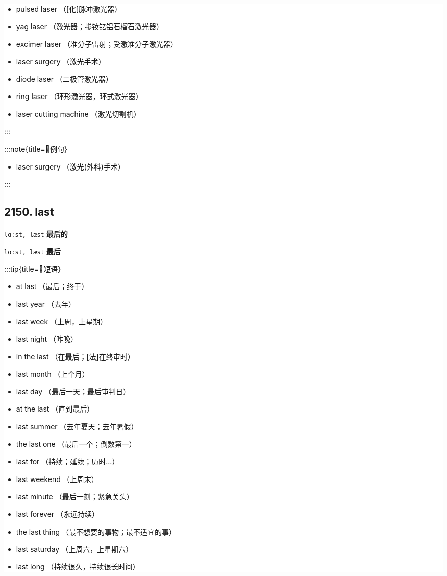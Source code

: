- pulsed laser （[化]脉冲激光器）

- yag laser （激光器；掺钕钇铝石榴石激光器）

- excimer laser （准分子雷射；受激准分子激光器）

- laser surgery （激光手术）

- diode laser （二极管激光器）

- ring laser （环形激光器，环式激光器）

- laser cutting machine （激光切割机）

:::

:::note{title=🎤例句}

- laser surgery （激光(外科)手术）

:::

## 2150. last

`lɑ:st, læst`  **最后的**

`lɑ:st, læst`  **最后**

:::tip{title=🤩短语}

- at last （最后；终于）

- last year （去年）

- last week （上周，上星期）

- last night （昨晚）

- in the last （在最后；[法]在终审时）

- last month （上个月）

- last day （最后一天；最后审判日）

- at the last （直到最后）

- last summer （去年夏天；去年暑假）

- the last one （最后一个；倒数第一）

- last for （持续；延续；历时…）

- last weekend （上周末）

- last minute （最后一刻；紧急关头）

- last forever （永远持续）

- the last thing （最不想要的事物；最不适宜的事）

- last saturday （上周六，上星期六）

- last long （持续很久，持续很长时间）
